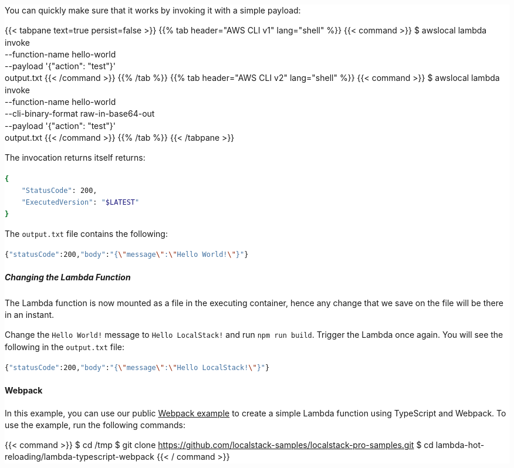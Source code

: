 You can quickly make sure that it works by invoking it with a simple payload:

{{< tabpane text=true persist=false >}}
{{% tab header="AWS CLI v1" lang="shell" %}}
{{< command >}}
$ awslocal lambda invoke \
    --function-name hello-world \
    --payload '{"action": "test"}' \
    output.txt
{{< /command >}}
{{% /tab %}}
{{% tab header="AWS CLI v2" lang="shell" %}}
{{< command >}}
$ awslocal lambda invoke \
    --function-name hello-world \
    --cli-binary-format raw-in-base64-out \
    --payload '{"action": "test"}' \
    output.txt
{{< /command >}}
{{% /tab %}}
{{< /tabpane >}}

The invocation returns itself returns:

```sh
{
    "StatusCode": 200,
    "ExecutedVersion": "$LATEST"
}
```

The `output.txt` file contains the following:

```sh
{"statusCode":200,"body":"{\"message\":\"Hello World!\"}"}
```

##### Changing the Lambda Function

The Lambda function is now mounted as a file in the executing container, hence any change that we save on the file will be there in an instant.

Change the `Hello World!` message to `Hello LocalStack!` and run `npm run build`. Trigger the Lambda once again. You will see the following in the `output.txt` file:

```sh
{"statusCode":200,"body":"{\"message\":\"Hello LocalStack!\"}"}
```

#### Webpack

In this example, you can use our public [Webpack example](https://github.com/localstack-samples/localstack-pro-samples/tree/master/lambda-hot-reloading/lambda-typescript-webpack) to create a simple Lambda function using TypeScript and Webpack. To use the example, run the following commands:

{{< command >}}
$ cd /tmp
$ git clone https://github.com/localstack-samples/localstack-pro-samples.git
$ cd lambda-hot-reloading/lambda-typescript-webpack
{{< / command >}}
